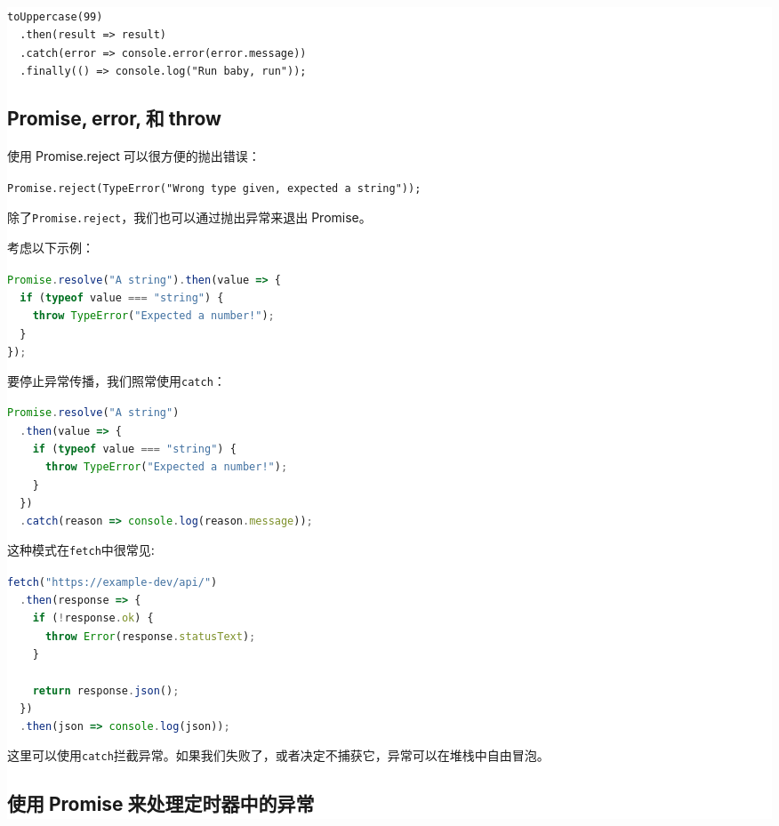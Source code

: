 ```
toUppercase(99)
  .then(result => result)
  .catch(error => console.error(error.message))
  .finally(() => console.log("Run baby, run"));
```

## Promise, error, 和 throw

使用 Promise.reject 可以很方便的抛出错误：

```
Promise.reject(TypeError("Wrong type given, expected a string"));
```

除了`Promise.reject`，我们也可以通过抛出异常来退出 Promise。

考虑以下示例：

```js
Promise.resolve("A string").then(value => {
  if (typeof value === "string") {
    throw TypeError("Expected a number!");
  }
});
```

要停止异常传播，我们照常使用`catch`：

```js
Promise.resolve("A string")
  .then(value => {
    if (typeof value === "string") {
      throw TypeError("Expected a number!");
    }
  })
  .catch(reason => console.log(reason.message));
```

这种模式在`fetch`中很常见:

```js
fetch("https://example-dev/api/")
  .then(response => {
    if (!response.ok) {
      throw Error(response.statusText);
    }

    return response.json();
  })
  .then(json => console.log(json));
```

这里可以使用`catch`拦截异常。如果我们失败了，或者决定不捕获它，异常可以在堆栈中自由冒泡。

## 使用 Promise 来处理定时器中的异常
